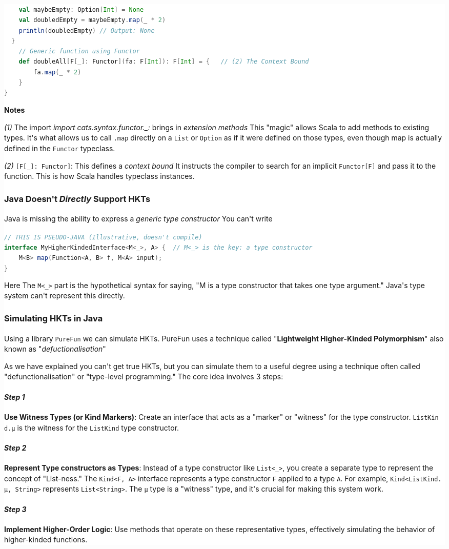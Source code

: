 ~~~~ scala
    val maybeEmpty: Option[Int] = None
    val doubledEmpty = maybeEmpty.map(_ * 2)
    println(doubledEmpty) // Output: None
  }
    // Generic function using Functor
    def doubleAll[F[_]: Functor](fa: F[Int]): F[Int] = {   // (2) The Context Bound
        fa.map(_ * 2)
    }
}
~~~~

**Notes**

*(1)* The import *import cats.syntax.functor._:* brings in *extension methods* This "magic" allows Scala to add methods to existing types. It's what allows us to call `.map` directly on a `List` or `Option` as if it were defined on those types, even though map is actually defined in the `Functor` typeclass.

*(2)* `[F[_]: Functor]`: This defines a *context bound* It instructs the compiler to search for an implicit `Functor[F]` and pass it to the function. This is how Scala handles typeclass instances.


### Java Doesn't *Directly* Support HKTs

Java is missing the ability to express a *generic type constructor*  You can't write
~~~~ java
// THIS IS PSEUDO-JAVA (Illustrative, doesn't compile)
interface MyHigherKindedInterface<M<_>, A> {  // M<_> is the key: a type constructor
    M<B> map(Function<A, B> f, M<A> input);
}
~~~~ 

Here The `M<_>` part is the hypothetical syntax for saying, "M is a type constructor that takes one type argument." Java's type system can't represent this directly.

### Simulating HKTs in Java

Using a library `PureFun` we can simulate HKTs. PureFun uses a technique called "**Lightweight Higher-Kinded Polymorphism**" also known as "*defuctionalisation*"

As we have explained you can't get true HKTs, but you can simulate them to a useful degree using a technique often called "defunctionalisation" or "type-level programming." The core idea involves 3 steps:
#### *Step 1*
**Use Witness Types (or Kind Markers)**: Create an interface that acts as a "marker" or "witness" for the type constructor. `ListKind.µ` is the witness for the `ListKind` type constructor.
#### *Step 2*
**Represent Type constructors as Types**: Instead of a type constructor like `List<_>`, you create a separate type to represent the concept of "List-ness." The `Kind<F, A>` interface represents a type constructor `F` applied to a type `A`. For example, `Kind<ListKind.µ, String>` represents `List<String>`. The `µ` type is a "witness" type, and it's crucial for making this system work.
#### *Step 3*
**Implement Higher-Order Logic**: Use methods that operate on these representative types, effectively simulating the behavior of higher-kinded functions.
